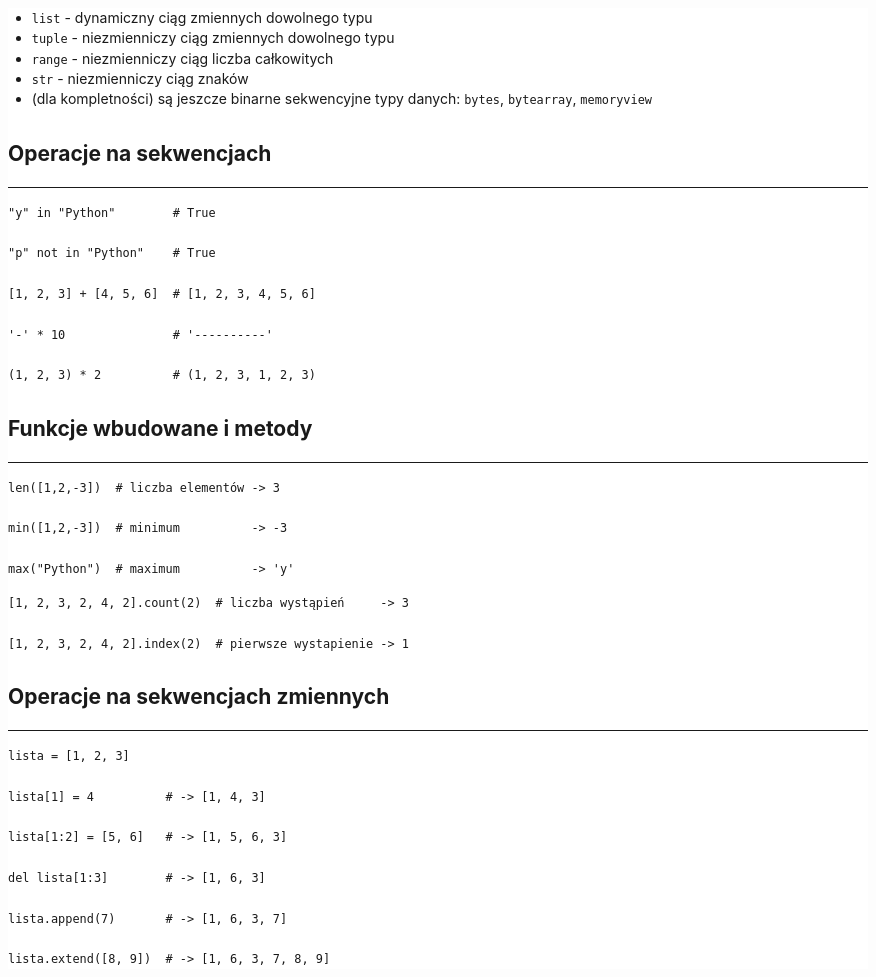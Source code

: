 
* `list` - dynamiczny ciąg zmiennych dowolnego typu
* `tuple` - niezmienniczy ciąg zmiennych dowolnego typu
* `range` - niezmienniczy ciąg liczba całkowitych
* `str` - niezmienniczy ciąg znaków
* (dla kompletności) są jeszcze binarne sekwencyjne typy danych: `bytes`, `bytearray`, `memoryview`

## Operacje na sekwencjach

---

```
"y" in "Python"        # True

"p" not in "Python"    # True

[1, 2, 3] + [4, 5, 6]  # [1, 2, 3, 4, 5, 6]

'-' * 10               # '----------'

(1, 2, 3) * 2          # (1, 2, 3, 1, 2, 3)
```

## Funkcje wbudowane i metody

---

```
len([1,2,-3])  # liczba elementów -> 3

min([1,2,-3])  # minimum          -> -3

max("Python")  # maximum          -> 'y'
```

```
[1, 2, 3, 2, 4, 2].count(2)  # liczba wystąpień     -> 3

[1, 2, 3, 2, 4, 2].index(2)  # pierwsze wystapienie -> 1
```

## Operacje na sekwencjach zmiennych

---

```
lista = [1, 2, 3]

lista[1] = 4          # -> [1, 4, 3]

lista[1:2] = [5, 6]   # -> [1, 5, 6, 3]

del lista[1:3]        # -> [1, 6, 3]

lista.append(7)       # -> [1, 6, 3, 7]

lista.extend([8, 9])  # -> [1, 6, 3, 7, 8, 9]

```
